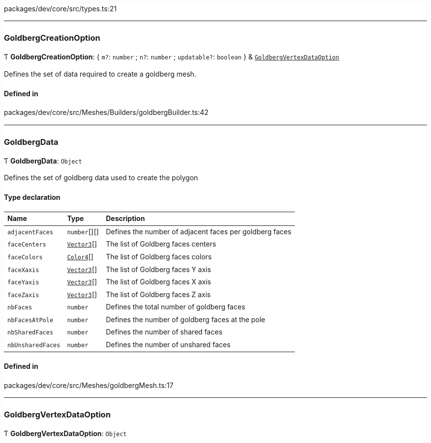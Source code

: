 packages/dev/core/src/types.ts:21

___

### GoldbergCreationOption

Ƭ **GoldbergCreationOption**: { `m?`: `number` ; `n?`: `number` ; `updatable?`: `boolean`  } & [`GoldbergVertexDataOption`](modules.md#goldbergvertexdataoption)

Defines the set of data required to create a goldberg mesh.

#### Defined in

packages/dev/core/src/Meshes/Builders/goldbergBuilder.ts:42

___

### GoldbergData

Ƭ **GoldbergData**: `Object`

Defines the set of goldberg data used to create the polygon

#### Type declaration

| Name | Type | Description |
| :------ | :------ | :------ |
| `adjacentFaces` | `number`[][] | Defines the number of adjacent faces per goldberg faces |
| `faceCenters` | [`Vector3`](classes/Vector3.md)[] | The list of Goldberg faces centers |
| `faceColors` | [`Color4`](classes/Color4.md)[] | The list of Goldberg faces colors |
| `faceXaxis` | [`Vector3`](classes/Vector3.md)[] | The list of Goldberg faces Y axis |
| `faceYaxis` | [`Vector3`](classes/Vector3.md)[] | The list of Goldberg faces X axis |
| `faceZaxis` | [`Vector3`](classes/Vector3.md)[] | The list of Goldberg faces Z axis |
| `nbFaces` | `number` | Defines the total number of goldberg faces |
| `nbFacesAtPole` | `number` | Defines the number of goldberg faces at the pole |
| `nbSharedFaces` | `number` | Defines the number of shared faces |
| `nbUnsharedFaces` | `number` | Defines the number of unshared faces |

#### Defined in

packages/dev/core/src/Meshes/goldbergMesh.ts:17

___

### GoldbergVertexDataOption

Ƭ **GoldbergVertexDataOption**: `Object`
